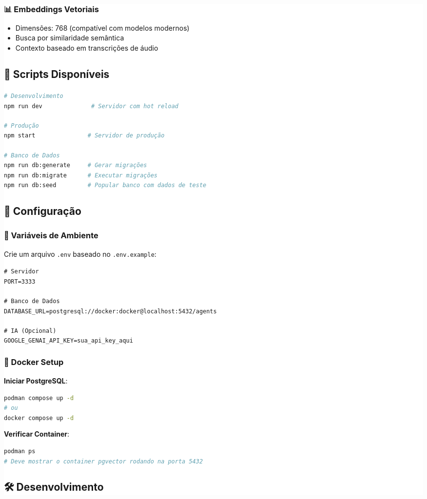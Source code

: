 ### 📊 Embeddings Vetoriais
- Dimensões: 768 (compatível com modelos modernos)
- Busca por similaridade semântica
- Contexto baseado em transcrições de áudio

## 🚀 Scripts Disponíveis

```bash
# Desenvolvimento
npm run dev              # Servidor com hot reload

# Produção
npm start               # Servidor de produção

# Banco de Dados
npm run db:generate     # Gerar migrações
npm run db:migrate      # Executar migrações
npm run db:seed         # Popular banco com dados de teste
```

## 🔧 Configuração

### 📄 Variáveis de Ambiente

Crie um arquivo `.env` baseado no `.env.example`:

```env
# Servidor
PORT=3333

# Banco de Dados
DATABASE_URL=postgresql://docker:docker@localhost:5432/agents

# IA (Opcional)
GOOGLE_GENAI_API_KEY=sua_api_key_aqui
```

### 🐳 Docker Setup

**Iniciar PostgreSQL**:
```bash
podman compose up -d
# ou
docker compose up -d
```

**Verificar Container**:
```bash
podman ps
# Deve mostrar o container pgvector rodando na porta 5432
```

## 🛠️ Desenvolvimento
